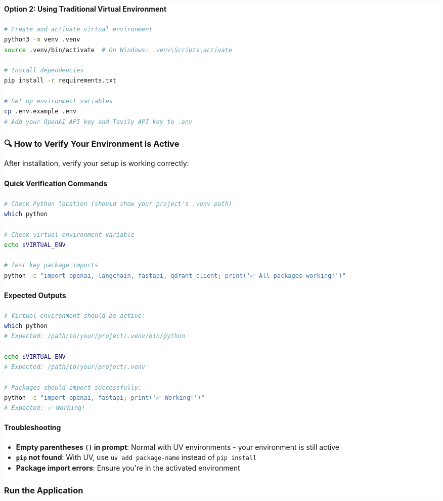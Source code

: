 #### Option 2: Using Traditional Virtual Environment
```bash
# Create and activate virtual environment
python3 -m venv .venv
source .venv/bin/activate  # On Windows: .venv\Scripts\activate

# Install dependencies
pip install -r requirements.txt

# Set up environment variables
cp .env.example .env
# Add your OpenAI API key and Tavily API key to .env
```

### 🔍 How to Verify Your Environment is Active

After installation, verify your setup is working correctly:

#### Quick Verification Commands
```bash
# Check Python location (should show your project's .venv path)
which python

# Check virtual environment variable
echo $VIRTUAL_ENV

# Test key package imports
python -c "import openai, langchain, fastapi, qdrant_client; print('✅ All packages working!')"
```

#### Expected Outputs
```bash
# Virtual environment should be active:
which python
# Expected: /path/to/your/project/.venv/bin/python

echo $VIRTUAL_ENV  
# Expected: /path/to/your/project/.venv

# Packages should import successfully:
python -c "import openai, fastapi; print('✅ Working!')"
# Expected: ✅ Working!
```

#### Troubleshooting
- **Empty parentheses `()` in prompt**: Normal with UV environments - your environment is still active
- **`pip` not found**: With UV, use `uv add package-name` instead of `pip install`
- **Package import errors**: Ensure you're in the activated environment

### Run the Application
